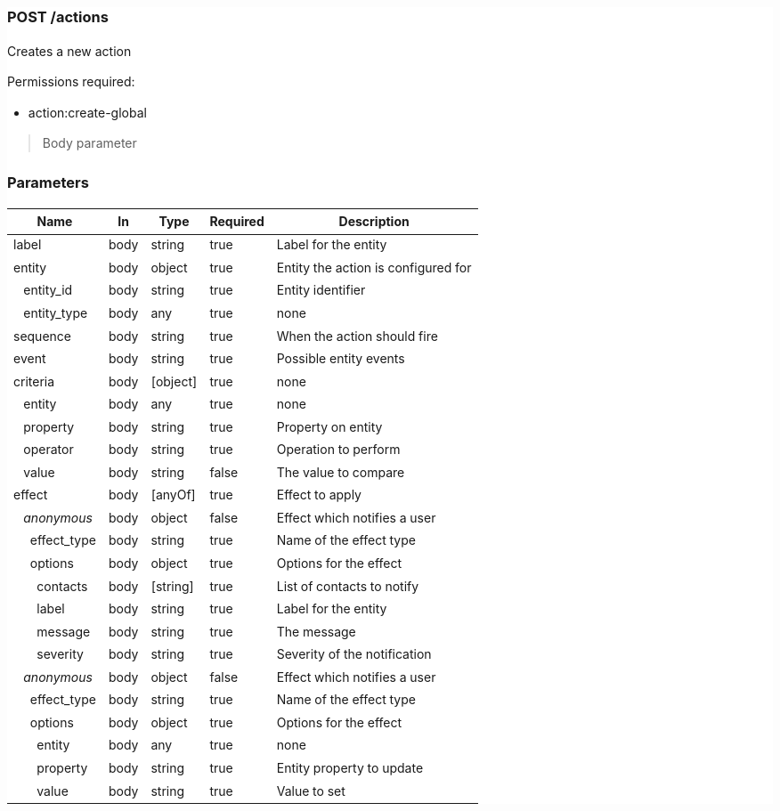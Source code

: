 ### POST /actions

<a id="opIdcreateAction"></a>

Creates a new action

<aside class="warning">
Permissions required:<br>
<ul><li>action:create-global</li></ul>
</aside>

> Body parameter

<h3 id="createaction-parameters">Parameters</h3>

|Name|In|Type|Required|Description|
|---|---|---|---|---|
|label|body|string|true|Label for the entity|
|entity|body|object|true|Entity the action is configured for|
|&nbsp;&nbsp; entity_id|body|string|true|Entity identifier|
|&nbsp;&nbsp; entity_type|body|any|true|none|
|sequence|body|string|true|When the action should fire|
|event|body|string|true|Possible entity events|
|criteria|body|[object]|true|none|
|&nbsp;&nbsp; entity|body|any|true|none|
|&nbsp;&nbsp; property|body|string|true|Property on entity|
|&nbsp;&nbsp; operator|body|string|true|Operation to perform|
|&nbsp;&nbsp; value|body|string|false|The value to compare|
|effect|body|[anyOf]|true|Effect to apply|
|&nbsp;&nbsp; *anonymous*|body|object|false|Effect which notifies a user|
|&nbsp;&nbsp;&nbsp;&nbsp; effect_type|body|string|true|Name of the effect type|
|&nbsp;&nbsp;&nbsp;&nbsp; options|body|object|true|Options for the effect|
|&nbsp;&nbsp;&nbsp;&nbsp;&nbsp;&nbsp; contacts|body|[string]|true|List of contacts to notify|
|&nbsp;&nbsp;&nbsp;&nbsp;&nbsp;&nbsp; label|body|string|true|Label for the entity|
|&nbsp;&nbsp;&nbsp;&nbsp;&nbsp;&nbsp; message|body|string|true|The message|
|&nbsp;&nbsp;&nbsp;&nbsp;&nbsp;&nbsp; severity|body|string|true|Severity of the notification|
|&nbsp;&nbsp; *anonymous*|body|object|false|Effect which notifies a user|
|&nbsp;&nbsp;&nbsp;&nbsp; effect_type|body|string|true|Name of the effect type|
|&nbsp;&nbsp;&nbsp;&nbsp; options|body|object|true|Options for the effect|
|&nbsp;&nbsp;&nbsp;&nbsp;&nbsp;&nbsp; entity|body|any|true|none|
|&nbsp;&nbsp;&nbsp;&nbsp;&nbsp;&nbsp; property|body|string|true|Entity property to update|
|&nbsp;&nbsp;&nbsp;&nbsp;&nbsp;&nbsp; value|body|string|true|Value to set|
